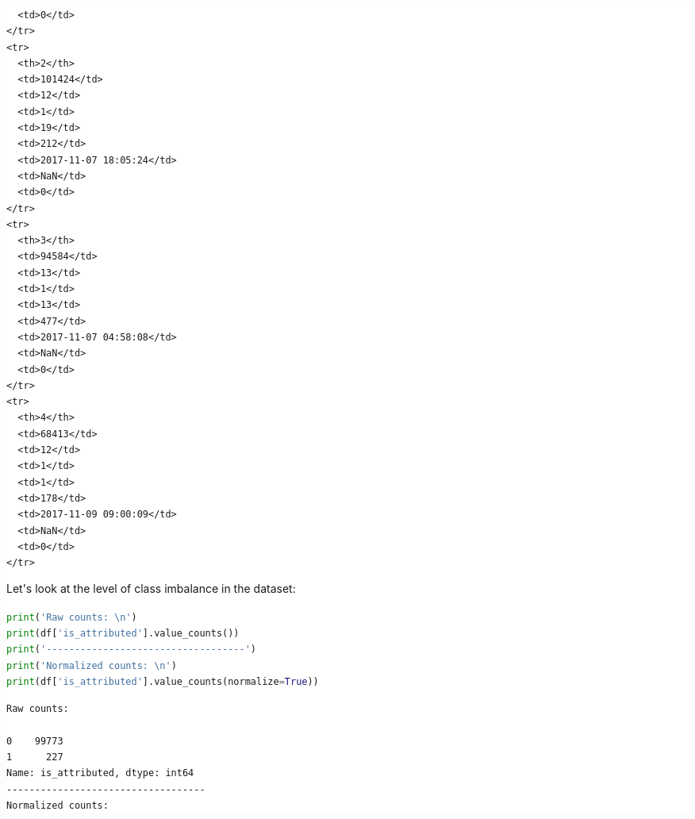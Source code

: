       <td>0</td>
    </tr>
    <tr>
      <th>2</th>
      <td>101424</td>
      <td>12</td>
      <td>1</td>
      <td>19</td>
      <td>212</td>
      <td>2017-11-07 18:05:24</td>
      <td>NaN</td>
      <td>0</td>
    </tr>
    <tr>
      <th>3</th>
      <td>94584</td>
      <td>13</td>
      <td>1</td>
      <td>13</td>
      <td>477</td>
      <td>2017-11-07 04:58:08</td>
      <td>NaN</td>
      <td>0</td>
    </tr>
    <tr>
      <th>4</th>
      <td>68413</td>
      <td>12</td>
      <td>1</td>
      <td>1</td>
      <td>178</td>
      <td>2017-11-09 09:00:09</td>
      <td>NaN</td>
      <td>0</td>
    </tr>
  </tbody>
</table>
</div>



Let's look at the level of class imbalance in the dataset: 


```python
print('Raw counts: \n')
print(df['is_attributed'].value_counts())
print('-----------------------------------')
print('Normalized counts: \n')
print(df['is_attributed'].value_counts(normalize=True))
```

    Raw counts: 
    
    0    99773
    1      227
    Name: is_attributed, dtype: int64
    -----------------------------------
    Normalized counts: 
    